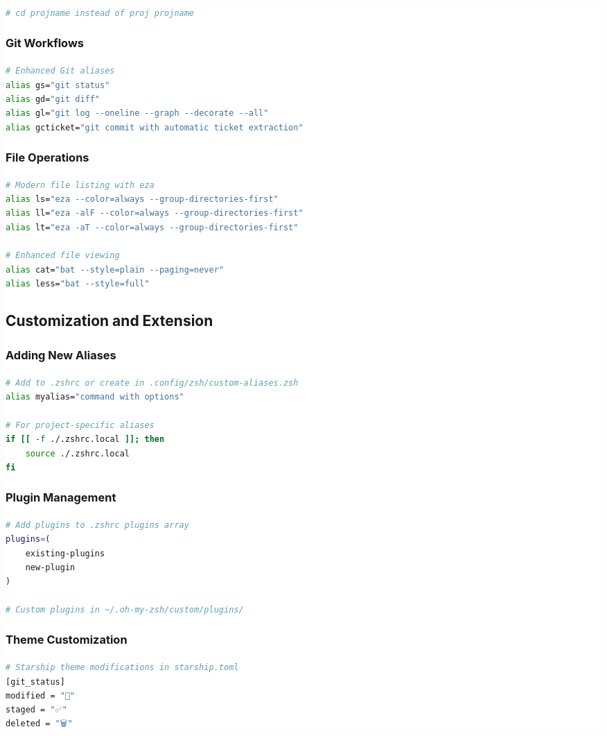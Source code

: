 ```bash
# cd projname instead of proj projname
```

### Git Workflows
```bash
# Enhanced Git aliases
alias gs="git status"
alias gd="git diff"
alias gl="git log --oneline --graph --decorate --all"
alias gcticket="git commit with automatic ticket extraction"
```

### File Operations
```bash
# Modern file listing with eza
alias ls="eza --color=always --group-directories-first"
alias ll="eza -alF --color=always --group-directories-first"
alias lt="eza -aT --color=always --group-directories-first"

# Enhanced file viewing
alias cat="bat --style=plain --paging=never"
alias less="bat --style=full"
```

## Customization and Extension

### Adding New Aliases
```bash
# Add to .zshrc or create in .config/zsh/custom-aliases.zsh
alias myalias="command with options"

# For project-specific aliases
if [[ -f ./.zshrc.local ]]; then
    source ./.zshrc.local
fi
```

### Plugin Management
```bash
# Add plugins to .zshrc plugins array
plugins=(
    existing-plugins
    new-plugin
)

# Custom plugins in ~/.oh-my-zsh/custom/plugins/
```

### Theme Customization
```bash
# Starship theme modifications in starship.toml
[git_status]
modified = "📝"
staged = "✅"
deleted = "🗑"
```
